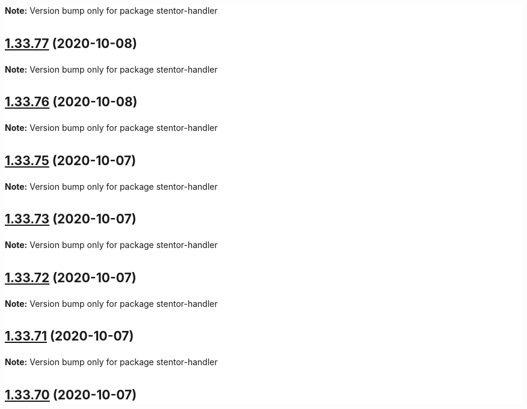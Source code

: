 **Note:** Version bump only for package stentor-handler





## [1.33.77](https://github.com/stentorium/stentor/compare/v1.33.76...v1.33.77) (2020-10-08)

**Note:** Version bump only for package stentor-handler





## [1.33.76](https://github.com/stentorium/stentor/compare/v1.33.75...v1.33.76) (2020-10-08)

**Note:** Version bump only for package stentor-handler





## [1.33.75](https://github.com/stentorium/stentor/compare/v1.33.74...v1.33.75) (2020-10-07)

**Note:** Version bump only for package stentor-handler





## [1.33.73](https://github.com/stentorium/stentor/compare/v1.33.72...v1.33.73) (2020-10-07)

**Note:** Version bump only for package stentor-handler





## [1.33.72](https://github.com/stentorium/stentor/compare/v1.33.71...v1.33.72) (2020-10-07)

**Note:** Version bump only for package stentor-handler





## [1.33.71](https://github.com/stentorium/stentor/compare/v1.33.70...v1.33.71) (2020-10-07)

**Note:** Version bump only for package stentor-handler





## [1.33.70](https://github.com/stentorium/stentor/compare/v1.33.69...v1.33.70) (2020-10-07)

